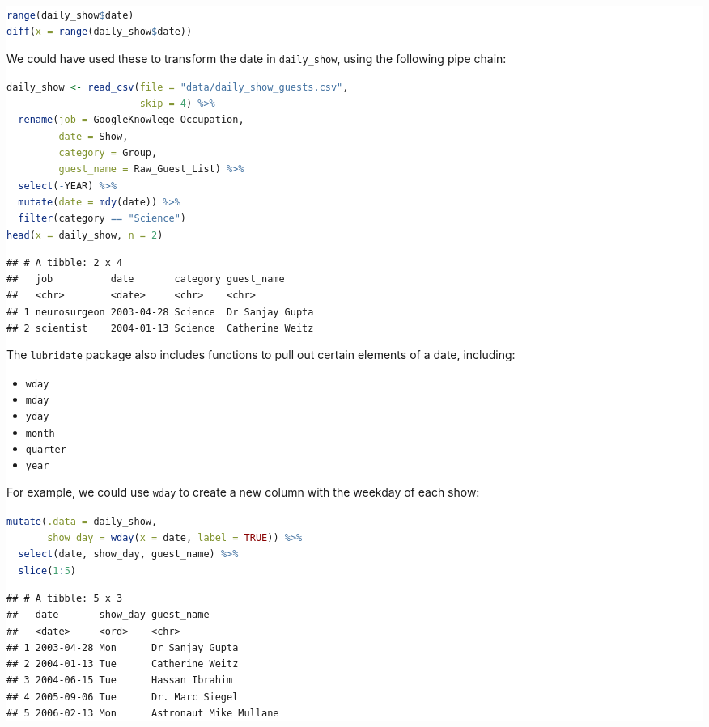 ```r
range(daily_show$date)
diff(x = range(daily_show$date))
```

We could have used these to transform the date in `daily_show`, using the following pipe chain: 


```r
daily_show <- read_csv(file = "data/daily_show_guests.csv",
                       skip = 4) %>%
  rename(job = GoogleKnowlege_Occupation, 
         date = Show,
         category = Group,
         guest_name = Raw_Guest_List) %>%
  select(-YEAR) %>%
  mutate(date = mdy(date)) %>%
  filter(category == "Science")
head(x = daily_show, n = 2)
```

```
## # A tibble: 2 x 4
##   job          date       category guest_name     
##   <chr>        <date>     <chr>    <chr>          
## 1 neurosurgeon 2003-04-28 Science  Dr Sanjay Gupta
## 2 scientist    2004-01-13 Science  Catherine Weitz
```

The `lubridate` package also includes functions to pull out certain elements of a date, including: 

- `wday`
- `mday`
- `yday`
- `month`
- `quarter`
- `year`

For example, we could use `wday` to create a new column with the weekday of each show: 


```r
mutate(.data = daily_show,
       show_day = wday(x = date, label = TRUE)) %>%
  select(date, show_day, guest_name) %>%
  slice(1:5)
```

```
## # A tibble: 5 x 3
##   date       show_day guest_name            
##   <date>     <ord>    <chr>                 
## 1 2003-04-28 Mon      Dr Sanjay Gupta       
## 2 2004-01-13 Tue      Catherine Weitz       
## 3 2004-06-15 Tue      Hassan Ibrahim        
## 4 2005-09-06 Tue      Dr. Marc Siegel       
## 5 2006-02-13 Mon      Astronaut Mike Mullane
```
